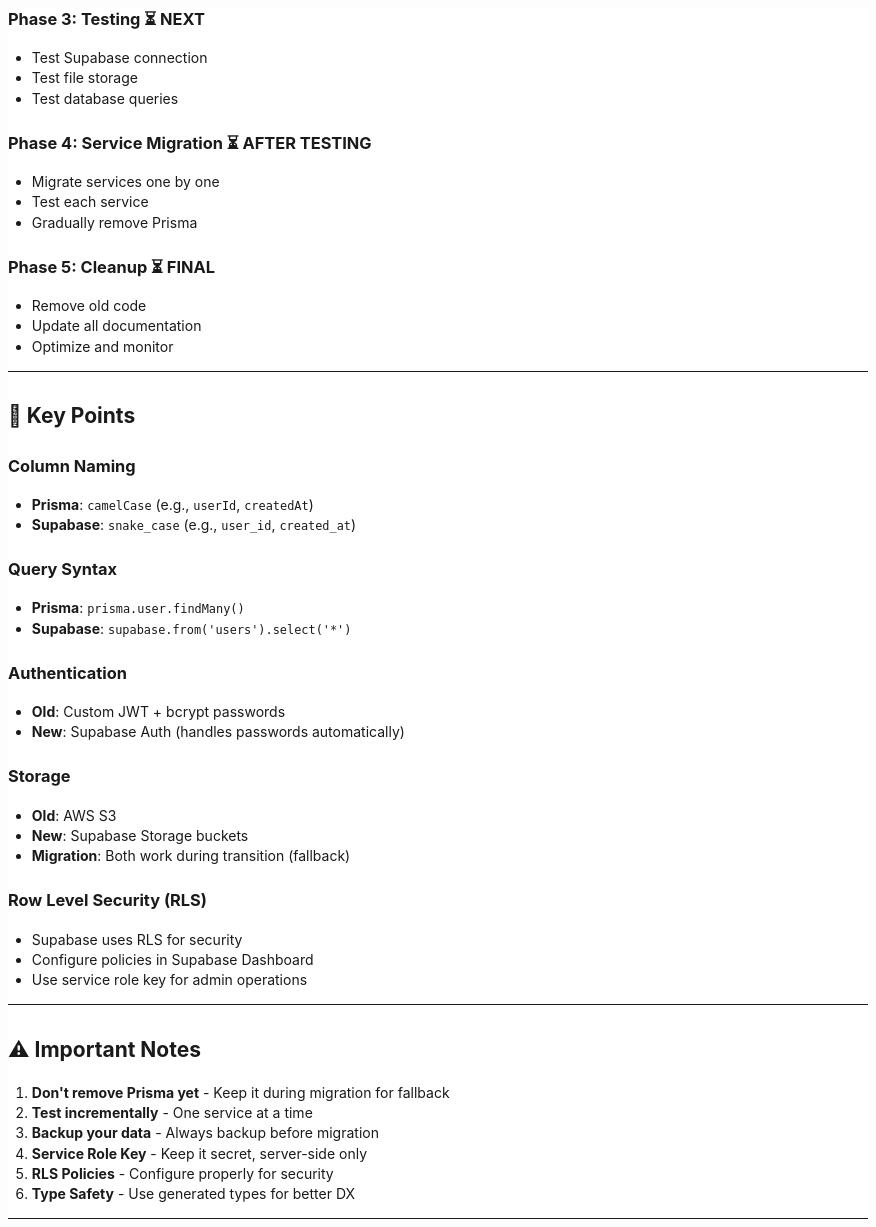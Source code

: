 ### Phase 3: Testing ⏳ NEXT
- Test Supabase connection
- Test file storage
- Test database queries

### Phase 4: Service Migration ⏳ AFTER TESTING
- Migrate services one by one
- Test each service
- Gradually remove Prisma

### Phase 5: Cleanup ⏳ FINAL
- Remove old code
- Update all documentation
- Optimize and monitor

---

## 🔑 Key Points

### Column Naming
- **Prisma**: `camelCase` (e.g., `userId`, `createdAt`)
- **Supabase**: `snake_case` (e.g., `user_id`, `created_at`)

### Query Syntax
- **Prisma**: `prisma.user.findMany()`
- **Supabase**: `supabase.from('users').select('*')`

### Authentication
- **Old**: Custom JWT + bcrypt passwords
- **New**: Supabase Auth (handles passwords automatically)

### Storage
- **Old**: AWS S3
- **New**: Supabase Storage buckets
- **Migration**: Both work during transition (fallback)

### Row Level Security (RLS)
- Supabase uses RLS for security
- Configure policies in Supabase Dashboard
- Use service role key for admin operations

---

## ⚠️ Important Notes

1. **Don't remove Prisma yet** - Keep it during migration for fallback
2. **Test incrementally** - One service at a time
3. **Backup your data** - Always backup before migration
4. **Service Role Key** - Keep it secret, server-side only
5. **RLS Policies** - Configure properly for security
6. **Type Safety** - Use generated types for better DX

---